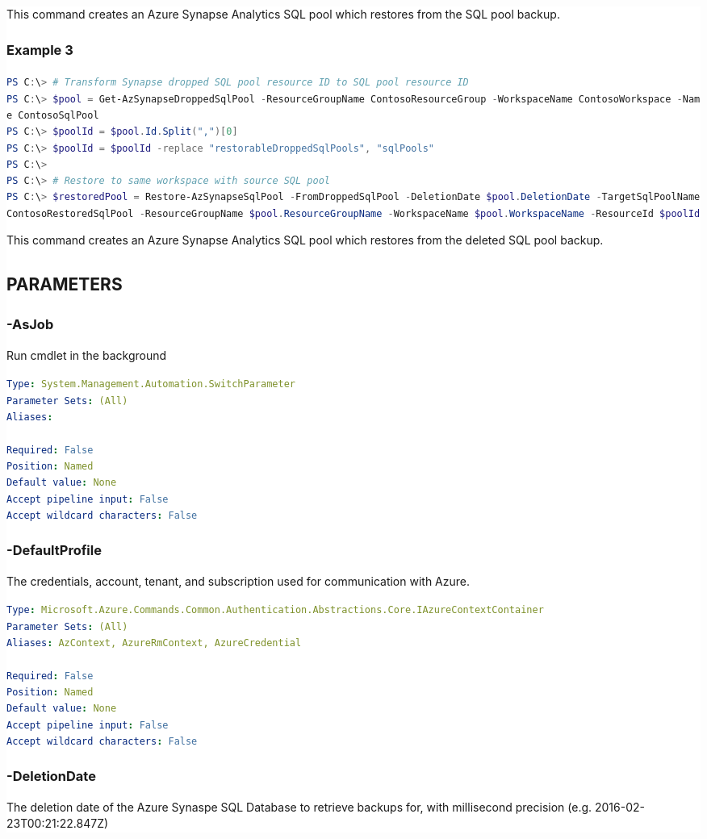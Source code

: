 This command creates an Azure Synapse Analytics SQL pool which restores from the SQL pool backup.

### Example 3
```powershell
PS C:\> # Transform Synapse dropped SQL pool resource ID to SQL pool resource ID
PS C:\> $pool = Get-AzSynapseDroppedSqlPool -ResourceGroupName ContosoResourceGroup -WorkspaceName ContosoWorkspace -Name ContosoSqlPool
PS C:\> $poolId = $pool.Id.Split(",")[0]
PS C:\> $poolId = $poolId -replace "restorableDroppedSqlPools", "sqlPools"
PS C:\> 
PS C:\> # Restore to same workspace with source SQL pool
PS C:\> $restoredPool = Restore-AzSynapseSqlPool -FromDroppedSqlPool -DeletionDate $pool.DeletionDate -TargetSqlPoolName ContosoRestoredSqlPool -ResourceGroupName $pool.ResourceGroupName -WorkspaceName $pool.WorkspaceName -ResourceId $poolId
```

This command creates an Azure Synapse Analytics SQL pool which restores from the deleted SQL pool backup.

## PARAMETERS

### -AsJob
Run cmdlet in the background

```yaml
Type: System.Management.Automation.SwitchParameter
Parameter Sets: (All)
Aliases:

Required: False
Position: Named
Default value: None
Accept pipeline input: False
Accept wildcard characters: False
```

### -DefaultProfile
The credentials, account, tenant, and subscription used for communication with Azure.

```yaml
Type: Microsoft.Azure.Commands.Common.Authentication.Abstractions.Core.IAzureContextContainer
Parameter Sets: (All)
Aliases: AzContext, AzureRmContext, AzureCredential

Required: False
Position: Named
Default value: None
Accept pipeline input: False
Accept wildcard characters: False
```

### -DeletionDate
The deletion date of the Azure Synaspe SQL Database to retrieve backups for, with millisecond precision (e.g. 2016-02-23T00:21:22.847Z)
